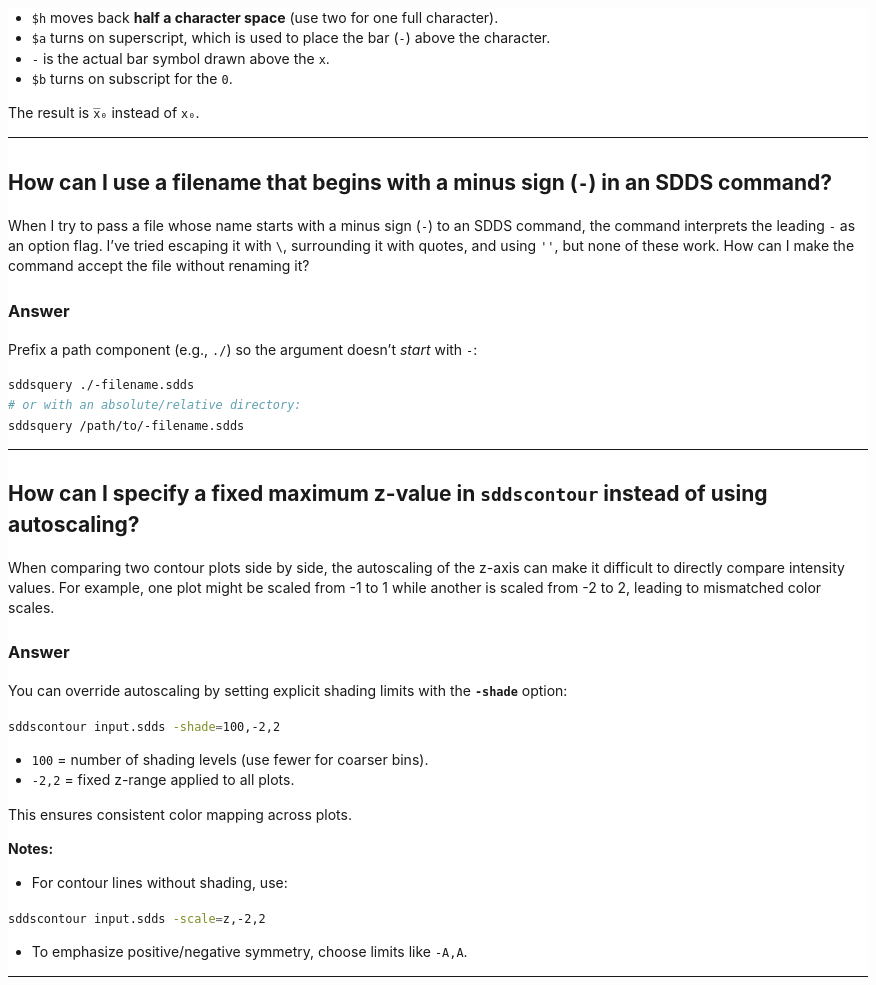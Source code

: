 * `$h` moves back **half a character space** (use two for one full character).
* `$a` turns on superscript, which is used to place the bar (`-`) above the character.
* `-` is the actual bar symbol drawn above the `x`.
* `$b` turns on subscript for the `0`.

The result is `x̅₀` instead of `x₀`.

---

## <a id="faq13"></a>How can I use a filename that begins with a minus sign (`-`) in an SDDS command?

When I try to pass a file whose name starts with a minus sign (`-`) to an SDDS command, the command interprets the leading `-` as an option flag. I’ve tried escaping it with `\`, surrounding it with quotes, and using `''`, but none of these work. How can I make the command accept the file without renaming it?

### Answer

Prefix a path component (e.g., `./`) so the argument doesn’t *start* with `-`:

```bash
sddsquery ./-filename.sdds
# or with an absolute/relative directory:
sddsquery /path/to/-filename.sdds
```

---

## <a id="faq14"></a>How can I specify a fixed maximum z-value in `sddscontour` instead of using autoscaling?

When comparing two contour plots side by side, the autoscaling of the z-axis can make it difficult to directly compare intensity values. For example, one plot might be scaled from -1 to 1 while another is scaled from -2 to 2, leading to mismatched color scales.

### Answer

You can override autoscaling by setting explicit shading limits with the **`-shade`** option:

```bash
sddscontour input.sdds -shade=100,-2,2
```

* `100` = number of shading levels (use fewer for coarser bins).
* `-2,2` = fixed z-range applied to all plots.

This ensures consistent color mapping across plots.

**Notes:**

* For contour lines without shading, use:

```bash
sddscontour input.sdds -scale=z,-2,2
```
* To emphasize positive/negative symmetry, choose limits like `-A,A`.

---
